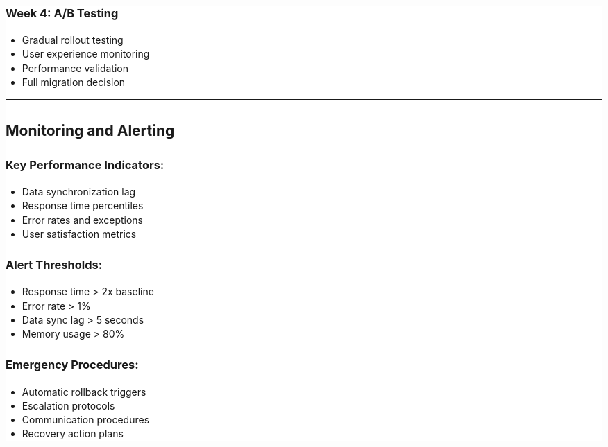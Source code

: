 ### Week 4: A/B Testing
- Gradual rollout testing
- User experience monitoring
- Performance validation
- Full migration decision

---

## Monitoring and Alerting

### Key Performance Indicators:
- Data synchronization lag
- Response time percentiles
- Error rates and exceptions
- User satisfaction metrics

### Alert Thresholds:
- Response time > 2x baseline
- Error rate > 1%
- Data sync lag > 5 seconds
- Memory usage > 80%

### Emergency Procedures:
- Automatic rollback triggers
- Escalation protocols
- Communication procedures
- Recovery action plans
